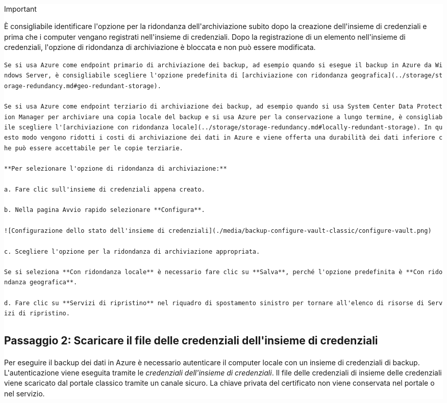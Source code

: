    > [!IMPORTANT]
   > È consigliabile identificare l'opzione per la ridondanza dell'archiviazione subito dopo la creazione dell'insieme di credenziali e prima che i computer vengano registrati nell'insieme di credenziali. Dopo la registrazione di un elemento nell'insieme di credenziali, l'opzione di ridondanza di archiviazione è bloccata e non può essere modificata.
   > 
   > 
   
    Se si usa Azure come endpoint primario di archiviazione dei backup, ad esempio quando si esegue il backup in Azure da Windows Server, è consigliabile scegliere l'opzione predefinita di [archiviazione con ridondanza geografica](../storage/storage-redundancy.md#geo-redundant-storage).
   
    Se si usa Azure come endpoint terziario di archiviazione dei backup, ad esempio quando si usa System Center Data Protection Manager per archiviare una copia locale del backup e si usa Azure per la conservazione a lungo termine, è consigliabile scegliere l'[archiviazione con ridondanza locale](../storage/storage-redundancy.md#locally-redundant-storage). In questo modo vengono ridotti i costi di archiviazione dei dati in Azure e viene offerta una durabilità dei dati inferiore che può essere accettabile per le copie terziarie.
   
    **Per selezionare l'opzione di ridondanza di archiviazione:**
   
    a. Fare clic sull'insieme di credenziali appena creato.
   
    b. Nella pagina Avvio rapido selezionare **Configura**.
   
    ![Configurazione dello stato dell'insieme di credenziali](./media/backup-configure-vault-classic/configure-vault.png)
   
    c. Scegliere l'opzione per la ridondanza di archiviazione appropriata.
   
    Se si seleziona **Con ridondanza locale** è necessario fare clic su **Salva**, perché l'opzione predefinita è **Con ridondanza geografica**.
   
    d. Fare clic su **Servizi di ripristino** nel riquadro di spostamento sinistro per tornare all'elenco di risorse di Servizi di ripristino.

## Passaggio 2: Scaricare il file delle credenziali dell'insieme di credenziali
Per eseguire il backup dei dati in Azure è necessario autenticare il computer locale con un insieme di credenziali di backup. L'autenticazione viene eseguita tramite le *credenziali dell'insieme di credenziali*. Il file delle credenziali di insieme delle credenziali viene scaricato dal portale classico tramite un canale sicuro. La chiave privata del certificato non viene conservata nel portale o nel servizio.
